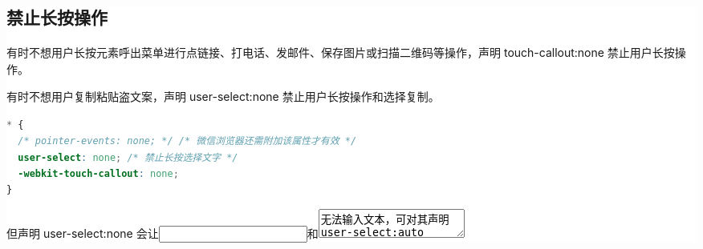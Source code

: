 ## 禁止长按操作

有时不想用户长按元素呼出菜单进行点链接、打电话、发邮件、保存图片或扫描二维码等操作，声明 touch-callout:none 禁止用户长按操作。

有时不想用户复制粘贴盗文案，声明 user-select:none 禁止用户长按操作和选择复制。

```css
* {
  /* pointer-events: none; */ /* 微信浏览器还需附加该属性才有效 */
  user-select: none; /* 禁止长按选择文字 */
  -webkit-touch-callout: none;
}
```

但声明 user-select:none 会让<input>和<textarea>无法输入文本，可对其声明 user-select:auto 排除在外。

```css
input,
textarea {
  user-select: auto;
}
```

## 禁止字体调整

旋转屏幕可能会改变字体大小，声明 text-size-adjust:100%让字体大小保持不变。

```css
* {
  text-size-adjust: 100%;
}
```

## 禁止高亮显示

触摸元素会出现半透明灰色遮罩，不想要！

```css
* {
  -webkit-tap-highlight-color: transparent;
}
```

## 禁止动画闪屏

在移动设备上添加动画，多数情况会出现闪屏，给动画元素的父元素构造一个 3D 环境就能让动画稳定运行了。

```css
.elem {
  perspective: 1000;
  backface-visibility: hidden;
  transform-style: preserve-3d;
}
```
